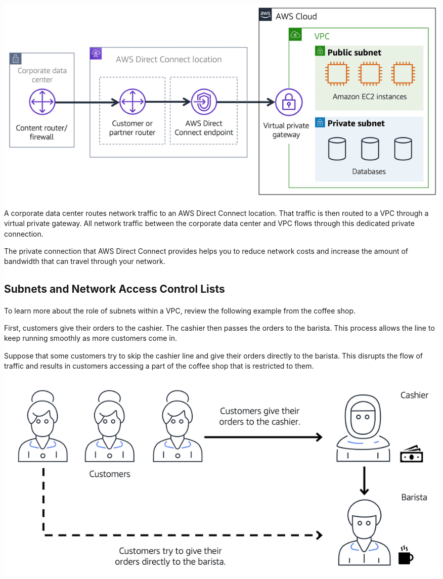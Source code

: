 ![Alt text](tQJ2xNzQ_TXe2TUR_YdzRvczPABE_j-yV.png)

A corporate data center routes network traffic to an AWS Direct Connect location. That traffic is then routed to a VPC through a virtual private gateway. All network traffic between the corporate data center and VPC flows through this dedicated private connection.

The private connection that AWS Direct Connect provides helps you to reduce network costs and increase the amount of bandwidth that can travel through your network.

## Subnets and Network Access Control Lists

To learn more about the role of subnets within a VPC, review the following example from the coffee shop.

First, customers give their orders to the cashier. The cashier then passes the orders to the barista. This process allows the line to keep running smoothly as more customers come in.

Suppose that some customers try to skip the cashier line and give their orders directly to the barista. This disrupts the flow of traffic and results in customers accessing a part of the coffee shop that is restricted to them.

![Alt text](5VlrA-5YfH7h3b2v_OCMRmsG3XDOjuSt3.png)
